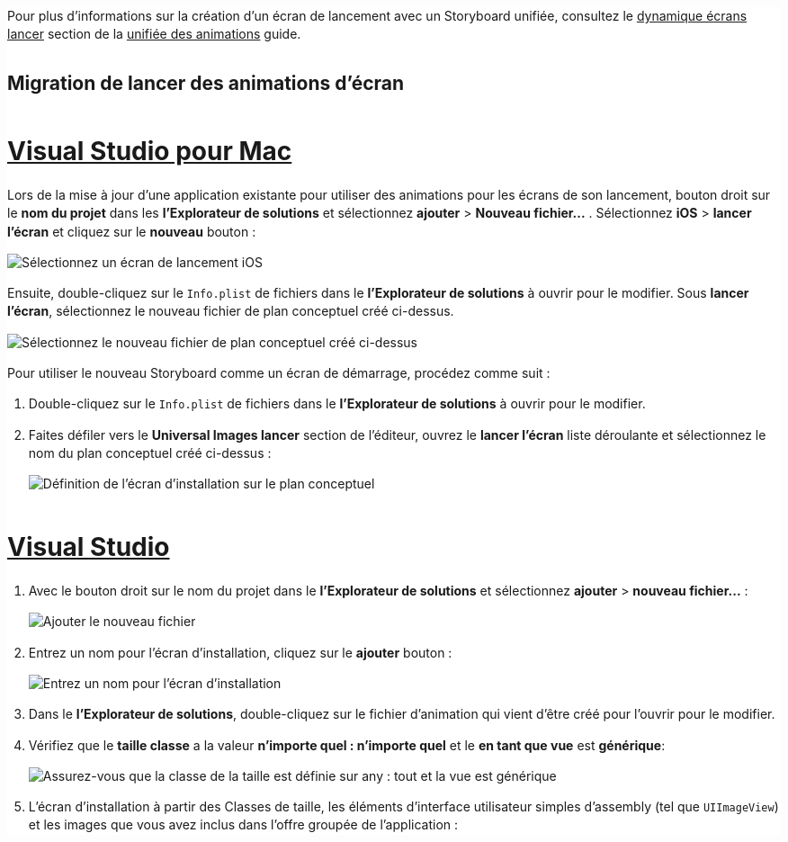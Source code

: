 Pour plus d’informations sur la création d’un écran de lancement avec un Storyboard unifiée, consultez le [dynamique écrans lancer](~/ios/user-interface/storyboards/unified-storyboards.md#dynamic-launch-screens) section de la [unifiée des animations](~/ios/user-interface/storyboards/unified-storyboards.md) guide.

## <a name="migrating-to-launch-screen-storyboards"></a>Migration de lancer des animations d’écran

# <a name="visual-studio-for-mactabvsmac"></a>[Visual Studio pour Mac](#tab/vsmac)

Lors de la mise à jour d’une application existante pour utiliser des animations pour les écrans de son lancement, bouton droit sur le **nom du projet** dans les **l’Explorateur de solutions** et sélectionnez **ajouter**  >  **Nouveau fichier...** . Sélectionnez **iOS** > **lancer l’écran** et cliquez sur le **nouveau** bouton :

![](launch-screens-images/storyboard02.png "Sélectionnez un écran de lancement iOS")

Ensuite, double-cliquez sur le `Info.plist` de fichiers dans le **l’Explorateur de solutions** à ouvrir pour le modifier. Sous **lancer l’écran**, sélectionnez le nouveau fichier de plan conceptuel créé ci-dessus.

![](launch-screens-images/storyboard09.png "Sélectionnez le nouveau fichier de plan conceptuel créé ci-dessus")


Pour utiliser le nouveau Storyboard comme un écran de démarrage, procédez comme suit :

1. Double-cliquez sur le `Info.plist` de fichiers dans le **l’Explorateur de solutions** à ouvrir pour le modifier.
2. Faites défiler vers le **Universal Images lancer** section de l’éditeur, ouvrez le **lancer l’écran** liste déroulante et sélectionnez le nom du plan conceptuel créé ci-dessus : 

    ![](launch-screens-images/storyboard08.png "Définition de l’écran d’installation sur le plan conceptuel")

# <a name="visual-studiotabvswin"></a>[Visual Studio](#tab/vswin)

1. Avec le bouton droit sur le nom du projet dans le **l’Explorateur de solutions** et sélectionnez **ajouter** > **nouveau fichier...** : 

    ![](launch-screens-images/image012.png "Ajouter le nouveau fichier")
2. Entrez un nom pour l’écran d’installation, cliquez sur le **ajouter** bouton : 

    ![](launch-screens-images/image013.png "Entrez un nom pour l’écran d’installation")
3. Dans le **l’Explorateur de solutions**, double-cliquez sur le fichier d’animation qui vient d’être créé pour l’ouvrir pour le modifier.
4. Vérifiez que le **taille classe** a la valeur **n’importe quel : n’importe quel** et le **en tant que vue** est **générique**: 

    ![](launch-screens-images/image016.png "Assurez-vous que la classe de la taille est définie sur any : tout et la vue est générique")
5. L’écran d’installation à partir des Classes de taille, les éléments d’interface utilisateur simples d’assembly (tel que `UIImageView`) et les images que vous avez inclus dans l’offre groupée de l’application : 

